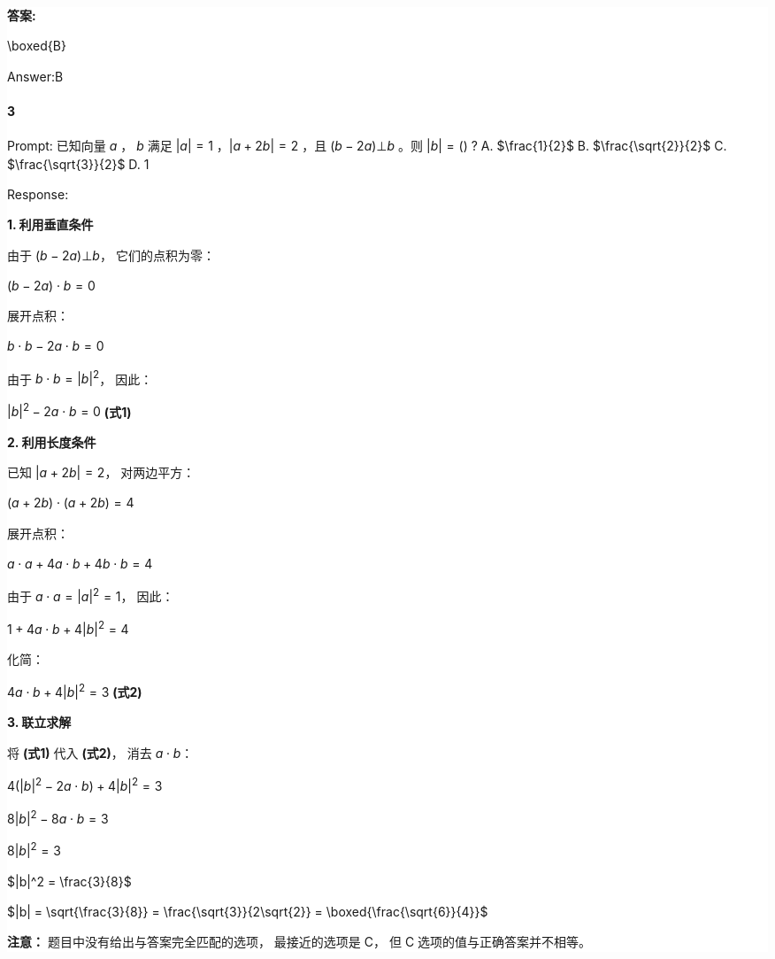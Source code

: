 **答案:**

\boxed{B} 


Answer:B

#### 3
Prompt: 已知向量 $a$ ， $b$ 满足 $|a|=1$ ，$|a+2b|=2$ ，且 $(b-2a)⊥b$ 。则 $|b|= ( )$ ?
A. $\frac{1}{2}$
B. $\frac{\sqrt{2}}{2}$
C. $\frac{\sqrt{3}}{2}$
D. $1$

Response:

**1. 利用垂直条件**

由于 $(b-2a)⊥b$， 它们的点积为零：

$(b-2a) \cdot b = 0$

展开点积：

$b \cdot b - 2a \cdot b = 0$

由于 $b \cdot b = |b|^2$， 因此：

$|b|^2 - 2a \cdot b = 0$  **(式1)**

**2. 利用长度条件**

已知 $|a+2b|=2$， 对两边平方：

$(a+2b) \cdot (a+2b) = 4$

展开点积：

$a \cdot a + 4a \cdot b + 4b \cdot b = 4$

由于 $a \cdot a = |a|^2 = 1$， 因此：

$1 + 4a \cdot b + 4|b|^2 = 4$

化简：

$4a \cdot b + 4|b|^2 = 3$  **(式2)**

**3. 联立求解**

将 **(式1)** 代入 **(式2)**， 消去 $a \cdot b$：

$4(|b|^2 - 2a \cdot b) + 4|b|^2 = 3$

$8|b|^2 - 8a \cdot b = 3$

$8|b|^2 = 3$

$|b|^2 = \frac{3}{8}$

$|b| = \sqrt{\frac{3}{8}} = \frac{\sqrt{3}}{2\sqrt{2}} = \boxed{\frac{\sqrt{6}}{4}}$ 

**注意：** 题目中没有给出与答案完全匹配的选项， 最接近的选项是 C， 但 C 选项的值与正确答案并不相等。 
